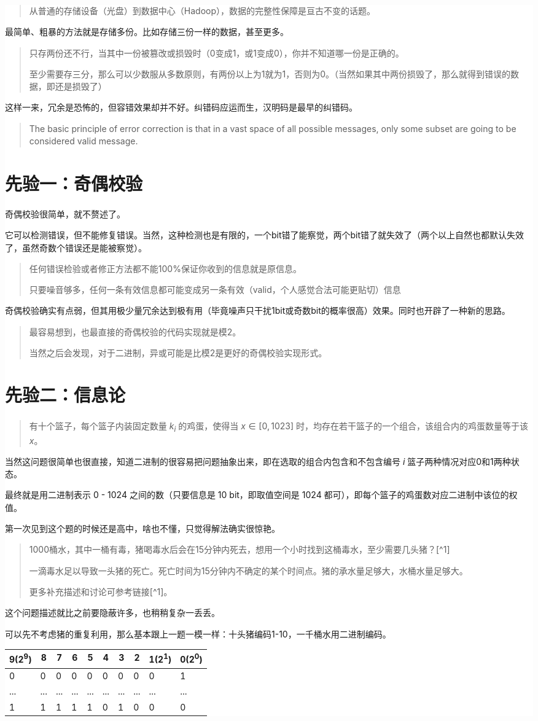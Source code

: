 > 从普通的存储设备（光盘）到数据中心（Hadoop），数据的完整性保障是亘古不变的话题。

最简单、粗暴的方法就是存储多份。比如存储三份一样的数据，甚至更多。

> 只存两份还不行，当其中一份被篡改或损毁时（0变成1，或1变成0），你并不知道哪一份是正确的。
>
> 至少需要存三分，那么可以少数服从多数原则，有两份以上为1就为1，否则为0。（当然如果其中两份损毁了，那么就得到错误的数据，即还是损毁了）

这样一来，冗余是恐怖的，但容错效果却并不好。纠错码应运而生，汉明码是最早的纠错码。

> The basic principle of error correction is that in a vast space of all possible messages, only some subset are going to be considered valid message.



# 先验一：奇偶校验

奇偶校验很简单，就不赘述了。

它可以检测错误，但不能修复错误。当然，这种检测也是有限的，一个bit错了能察觉，两个bit错了就失效了（两个以上自然也都默认失效了，虽然奇数个错误还是能被察觉）。

> 任何错误检验或者修正方法都不能100%保证你收到的信息就是原信息。
>
> 只要噪音够多，任何一条有效信息都可能变成另一条有效（valid，个人感觉合法可能更贴切）信息

奇偶校验确实有点弱，但其用极少量冗余达到极有用（毕竟噪声只干扰1bit或奇数bit的概率很高）效果。同时也开辟了一种新的思路。

> 最容易想到，也最直接的奇偶校验的代码实现就是模2。
>
> 当然之后会发现，对于二进制，异或可能是比模2是更好的奇偶校验实现形式。



# 先验二：信息论

> 有十个篮子，每个篮子内装固定数量 $k_i$ 的鸡蛋，使得当 $x \in [0,1023]$ 时，均存在若干篮子的一个组合，该组合内的鸡蛋数量等于该 $x$。

当然这问题很简单也很直接，知道二进制的很容易把问题抽象出来，即在选取的组合内包含和不包含编号 $i$ 篮子两种情况对应0和1两种状态。

最终就是用二进制表示 0 - 1024 之间的数（只要信息是 10 bit，即取值空间是 1024 都可），即每个篮子的鸡蛋数对应二进制中该位的权值。

第一次见到这个题的时候还是高中，啥也不懂，只觉得解法确实很惊艳。

> 1000桶水，其中一桶有毒，猪喝毒水后会在15分钟内死去，想用一个小时找到这桶毒水，至少需要几头猪？[^1]
>
> 一滴毒水足以导致一头猪的死亡。死亡时间为15分钟内不确定的某个时间点。猪的承水量足够大，水桶水量足够大。
>
> 更多补充描述和讨论可参考链接[^1]。

这个问题描述就比之前要隐蔽许多，也稍稍复杂一丢丢。

可以先不考虑猪的重复利用，那么基本跟上一题一模一样：十头猪编码1-10，一千桶水用二进制编码。

| 9($2^9$) | 8    | 7    | 6    | 5    | 4    | 3    | 2    | 1($2^1$) | 0($2^0$) |
| -------- | ---- | ---- | ---- | ---- | ---- | ---- | ---- | -------- | -------- |
| 0        | 0    | 0    | 0    | 0    | 0    | 0    | 0    | 0        | 1        |
| ...      | ...  | ...  | ...  | ...  | ...  | ...  | ...  | ...      | ...      |
| 1        | 1    | 1    | 1    | 1    | 0    | 1    | 0    | 0        | 0        |
